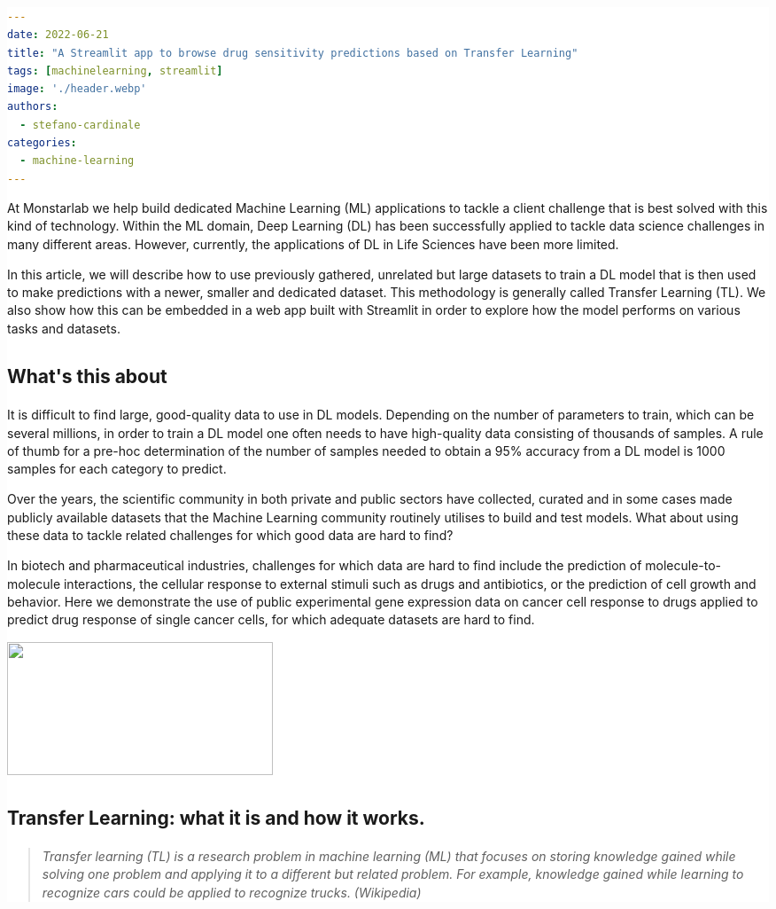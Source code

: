 ```yaml
---
date: 2022-06-21
title: "A Streamlit app to browse drug sensitivity predictions based on Transfer Learning"
tags: [machinelearning, streamlit]
image: './header.webp'
authors:
  - stefano-cardinale
categories:
  - machine-learning
---
```


At Monstarlab we help build dedicated Machine Learning (ML) applications to tackle a client challenge that is best solved with this kind of technology. Within the ML domain, Deep Learning (DL) has been successfully applied to tackle data science challenges in many different areas. However, currently, the applications of DL in Life Sciences have been more limited.

In this article, we will describe how to use previously gathered, unrelated but large datasets to train a DL model that is then used to make predictions with a newer, smaller and dedicated dataset. This methodology is generally called Transfer Learning (TL). We also show how this can be embedded in a web app built with Streamlit in order to explore how the model performs on various tasks and datasets.


## What's this about
It is difficult to find large, good-quality data to use in DL models. Depending on the number of parameters to train, which can be several millions, in order to train a DL model one often needs to have high-quality data consisting of thousands of samples. A rule of thumb for a pre-hoc determination of the number of samples needed to obtain a 95% accuracy from a DL model is 1000 samples for each category to predict.

Over the years, the scientific community in both private and public sectors have collected, curated and in some cases made publicly available datasets that the Machine Learning community routinely utilises to build and test models. What about using these data to tackle related challenges for which good data are hard to find?

In biotech and pharmaceutical industries, challenges for which data are hard to find include the prediction of molecule-to-molecule interactions, the cellular response to external stimuli such as drugs and antibiotics, or the prediction of cell growth and behavior. Here we demonstrate the use of public experimental gene expression data on cancer cell response to drugs applied to predict drug response of single cancer cells, for which adequate datasets are hard to find.

<img src="/assets/img/articles/2022-06-21-streamlit-app-for-transfer-learning/expression_fig1.gif" width="300" height="150">

## Transfer Learning: what it is and how it works.


> *Transfer learning (TL) is a research problem in machine learning (ML) that focuses on storing knowledge gained while solving one problem and applying it to a different but related problem. For example, knowledge gained while learning to recognize cars could be applied to recognize trucks. (Wikipedia)*
